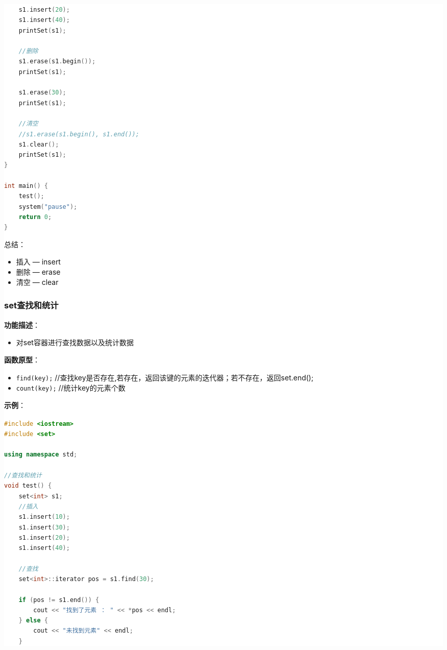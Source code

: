 ```C++
    s1.insert(20);
    s1.insert(40);
    printSet(s1);

    //删除
    s1.erase(s1.begin());
    printSet(s1);

    s1.erase(30);
    printSet(s1);

    //清空
    //s1.erase(s1.begin(), s1.end());
    s1.clear();
    printSet(s1);
}

int main() {
    test();
    system("pause");
    return 0;
}
```

总结：

- 插入 — insert
- 删除 — erase
- 清空 — clear

###  set查找和统计

**功能描述**：

- 对set容器进行查找数据以及统计数据

**函数原型**：

- `find(key);` //查找key是否存在,若存在，返回该键的元素的迭代器；若不存在，返回set.end();
- `count(key);` //统计key的元素个数

**示例**：

```c++
#include <iostream>
#include <set>

using namespace std;

//查找和统计
void test() {
    set<int> s1;
    //插入
    s1.insert(10);
    s1.insert(30);
    s1.insert(20);
    s1.insert(40);

    //查找
    set<int>::iterator pos = s1.find(30);

    if (pos != s1.end()) {
        cout << "找到了元素 ： " << *pos << endl;
    } else {
        cout << "未找到元素" << endl;
    }
```